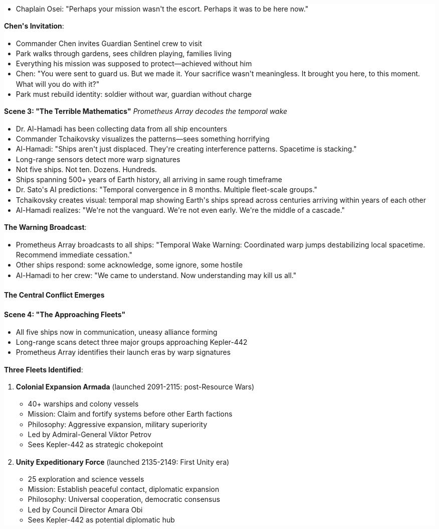 - Chaplain Osei: "Perhaps your mission wasn't the escort. Perhaps it was to be here now."

**Chen's Invitation**:
- Commander Chen invites Guardian Sentinel crew to visit
- Park walks through gardens, sees children playing, families living
- Everything his mission was supposed to protect—achieved without him
- Chen: "You were sent to guard us. But we made it. Your sacrifice wasn't meaningless. It brought you here, to this moment. What will you do with it?"
- Park must rebuild identity: soldier without war, guardian without charge

**Scene 3: "The Terrible Mathematics"**
*Prometheus Array decodes the temporal wake*

- Dr. Al-Hamadi has been collecting data from all ship encounters
- Commander Tchaikovsky visualizes the patterns—sees something horrifying
- Al-Hamadi: "Ships aren't just displaced. They're creating interference patterns. Spacetime is stacking."
- Long-range sensors detect more warp signatures
- Not five ships. Not ten. Dozens. Hundreds.
- Ships spanning 500+ years of Earth history, all arriving in same rough timeframe
- Dr. Sato's AI predictions: "Temporal convergence in 8 months. Multiple fleet-scale groups."
- Tchaikovsky creates visual: temporal map showing Earth's ships spread across centuries arriving within years of each other
- Al-Hamadi realizes: "We're not the vanguard. We're not even early. We're the middle of a cascade."

**The Warning Broadcast**:
- Prometheus Array broadcasts to all ships: "Temporal Wake Warning: Coordinated warp jumps destabilizing local spacetime. Recommend immediate cessation."
- Other ships respond: some acknowledge, some ignore, some hostile
- Al-Hamadi to her crew: "We came to understand. Now understanding may kill us all."

#### The Central Conflict Emerges

**Scene 4: "The Approaching Fleets"**

- All five ships now in communication, uneasy alliance forming
- Long-range scans detect three major groups approaching Kepler-442
- Prometheus Array identifies their launch eras by warp signatures

**Three Fleets Identified**:

1. **Colonial Expansion Armada** (launched 2091-2115: post-Resource Wars)
   - 40+ warships and colony vessels
   - Mission: Claim and fortify systems before other Earth factions
   - Philosophy: Aggressive expansion, military superiority
   - Led by Admiral-General Viktor Petrov
   - Sees Kepler-442 as strategic chokepoint

2. **Unity Expeditionary Force** (launched 2135-2149: First Unity era)
   - 25 exploration and science vessels
   - Mission: Establish peaceful contact, diplomatic expansion
   - Philosophy: Universal cooperation, democratic consensus
   - Led by Council Director Amara Obi
   - Sees Kepler-442 as potential diplomatic hub

